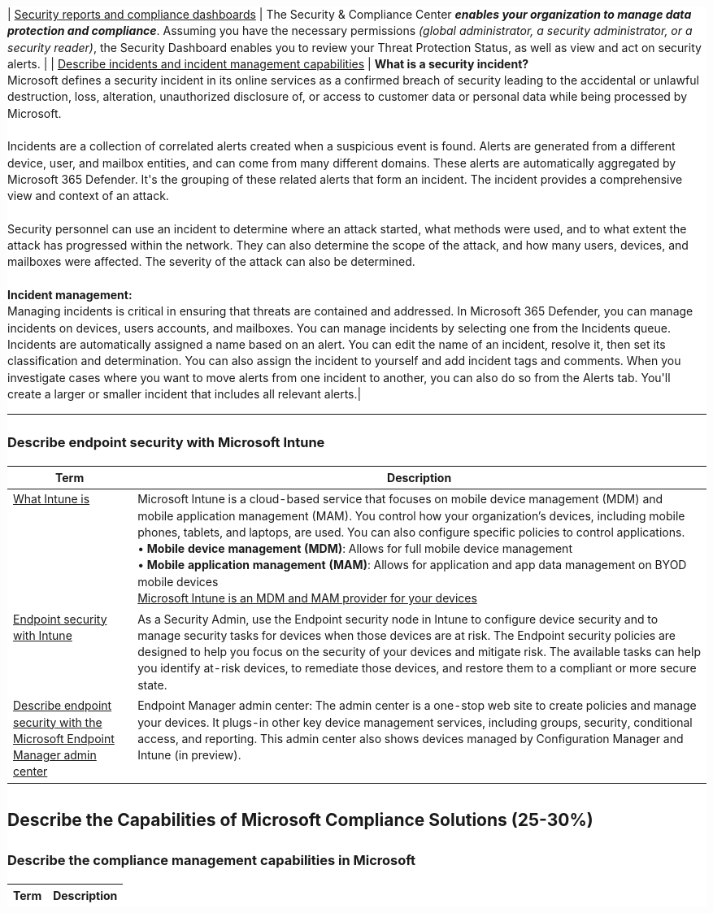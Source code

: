 | [Security reports and compliance dashboards](https://docs.microsoft.com/en-us/microsoft-365/security/office-365-security/security-dashboard?view=o365-worldwide) | The Security & Compliance Center ***enables your organization to manage data protection and compliance***. Assuming you have the necessary permissions *(global administrator, a security administrator, or a security reader)*, the Security Dashboard enables you to review your Threat Protection Status, as well as view and act on security alerts.  |
| [Describe incidents and incident management capabilities](https://docs.microsoft.com/en-us/learn/modules/describe-security-management-capabilities-of-microsoft-365/5-describe-incidents-capabilities) | **What is a security incident?** <br/> Microsoft defines a security incident in its online services as a confirmed breach of security leading to the accidental or unlawful destruction, loss, alteration, unauthorized disclosure of, or access to customer data or personal data while being processed by Microsoft. <br/> <br/> Incidents are a collection of correlated alerts created when a suspicious event is found. Alerts are generated from a different device, user, and mailbox entities, and can come from many different domains. These alerts are automatically aggregated by Microsoft 365 Defender. It's the grouping of these related alerts that form an incident. The incident provides a comprehensive view and context of an attack.<br/> <br/> Security personnel can use an incident to determine where an attack started, what methods were used, and to what extent the attack has progressed within the network. They can also determine the scope of the attack, and how many users, devices, and mailboxes were affected. The severity of the attack can also be determined. <br/> <br/> **Incident management:** <br/> Managing incidents is critical in ensuring that threats are contained and addressed. In Microsoft 365 Defender, you can manage incidents on devices, users accounts, and mailboxes. You can manage incidents by selecting one from the Incidents queue. Incidents are automatically assigned a name based on an alert. You can edit the name of an incident, resolve it, then set its classification and determination. You can also assign the incident to yourself and add incident tags and comments. When you investigate cases where you want to move alerts from one incident to another, you can also do so from the Alerts tab. You'll create a larger or smaller incident that includes all relevant alerts.|

---

### Describe endpoint security with Microsoft Intune

| Term | Description |
|--|--|
| [What Intune is](https://docs.microsoft.com/en-us/learn/modules/describe-endpoint-security-with-microsoft-intune/2-describe-what-intune) | Microsoft Intune is a cloud-based service that focuses on mobile device management (MDM) and mobile application management (MAM). You control how your organization’s devices, including mobile phones, tablets, and laptops, are used. You can also configure specific policies to control applications. <br/> &bull;  **Mobile device management (MDM)**: Allows for full mobile device management <br/> &bull;  **Mobile application management (MAM)**: Allows for application and app data management on BYOD mobile devices <br/> [Microsoft Intune is an MDM and MAM provider for your devices](https://docs.microsoft.com/en-us/mem/intune/fundamentals/what-is-intune) |
| [Endpoint security with Intune](https://docs.microsoft.com/en-us/mem/intune/protect/endpoint-security) | As a Security Admin, use the Endpoint security node in Intune to configure device security and to manage security tasks for devices when those devices are at risk. The Endpoint security policies are designed to help you focus on the security of your devices and mitigate risk. The available tasks can help you identify at-risk devices, to remediate those devices, and restore them to a compliant or more secure state.|
| [Describe endpoint security with the Microsoft Endpoint Manager admin center](https://docs.microsoft.com/en-us/mem/endpoint-manager-overview) | Endpoint Manager admin center: The admin center is a one-stop web site to create policies and manage your devices. It plugs-in other key device management services, including groups, security, conditional access, and reporting. This admin center also shows devices managed by Configuration Manager and Intune (in preview).|

## Describe the Capabilities of Microsoft Compliance Solutions (25-30%)


### Describe the compliance management capabilities in Microsoft

| Term | Description |
|--|--|